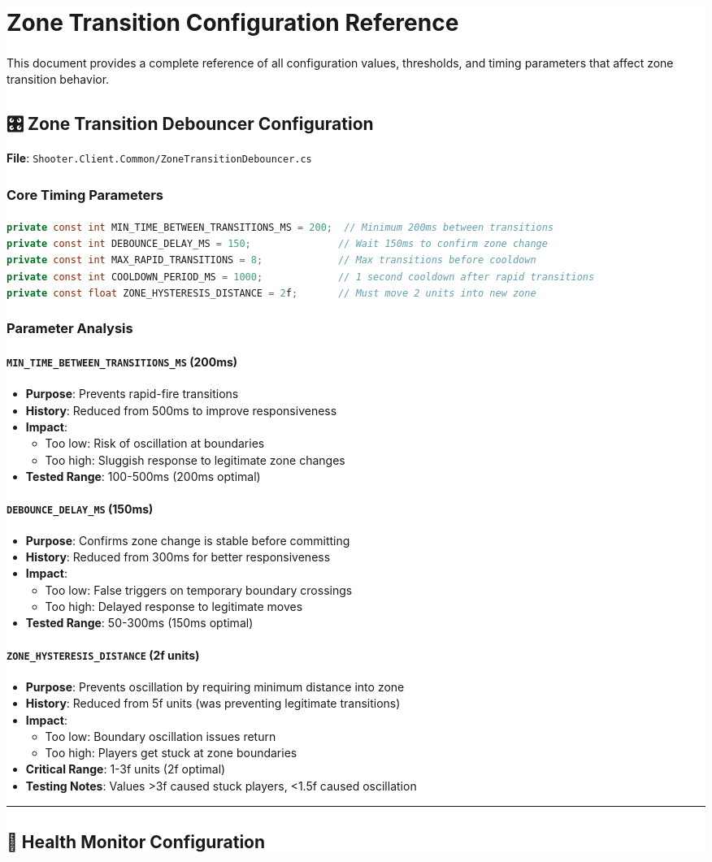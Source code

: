 # Zone Transition Configuration Reference

This document provides a complete reference of all configuration values, thresholds, and timing parameters that affect zone transition behavior.

## 🎛️ Zone Transition Debouncer Configuration

**File**: `Shooter.Client.Common/ZoneTransitionDebouncer.cs`

### Core Timing Parameters
```csharp
private const int MIN_TIME_BETWEEN_TRANSITIONS_MS = 200;  // Minimum 200ms between transitions
private const int DEBOUNCE_DELAY_MS = 150;               // Wait 150ms to confirm zone change  
private const int MAX_RAPID_TRANSITIONS = 8;             // Max transitions before cooldown
private const int COOLDOWN_PERIOD_MS = 1000;             // 1 second cooldown after rapid transitions
private const float ZONE_HYSTERESIS_DISTANCE = 2f;       // Must move 2 units into new zone
```

### Parameter Analysis

#### `MIN_TIME_BETWEEN_TRANSITIONS_MS` (200ms)
- **Purpose**: Prevents rapid-fire transitions
- **History**: Reduced from 500ms to improve responsiveness  
- **Impact**: 
  - Too low: Risk of oscillation at boundaries
  - Too high: Sluggish response to legitimate zone changes
- **Tested Range**: 100-500ms (200ms optimal)

#### `DEBOUNCE_DELAY_MS` (150ms)  
- **Purpose**: Confirms zone change is stable before committing
- **History**: Reduced from 300ms for better responsiveness
- **Impact**:
  - Too low: False triggers on temporary boundary crossings
  - Too high: Delayed response to legitimate moves
- **Tested Range**: 50-300ms (150ms optimal)

#### `ZONE_HYSTERESIS_DISTANCE` (2f units)
- **Purpose**: Prevents oscillation by requiring minimum distance into zone
- **History**: Reduced from 5f units (was preventing legitimate transitions)
- **Impact**:
  - Too low: Boundary oscillation issues return
  - Too high: Players get stuck at zone boundaries
- **Critical Range**: 1-3f units (2f optimal)
- **Testing Notes**: Values >3f caused stuck players, <1.5f caused oscillation

---

## 🏥 Health Monitor Configuration
